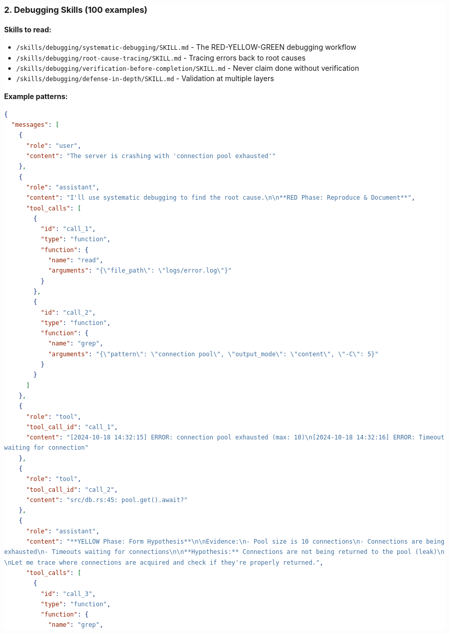 ### 2. **Debugging Skills** (100 examples)

**Skills to read:**
- `/skills/debugging/systematic-debugging/SKILL.md` - The RED-YELLOW-GREEN debugging workflow
- `/skills/debugging/root-cause-tracing/SKILL.md` - Tracing errors back to root causes
- `/skills/debugging/verification-before-completion/SKILL.md` - Never claim done without verification
- `/skills/debugging/defense-in-depth/SKILL.md` - Validation at multiple layers

**Example patterns:**
```json
{
  "messages": [
    {
      "role": "user",
      "content": "The server is crashing with 'connection pool exhausted'"
    },
    {
      "role": "assistant",
      "content": "I'll use systematic debugging to find the root cause.\n\n**RED Phase: Reproduce & Document**",
      "tool_calls": [
        {
          "id": "call_1",
          "type": "function",
          "function": {
            "name": "read",
            "arguments": "{\"file_path\": \"logs/error.log\"}"
          }
        },
        {
          "id": "call_2",
          "type": "function",
          "function": {
            "name": "grep",
            "arguments": "{\"pattern\": \"connection pool\", \"output_mode\": \"content\", \"-C\": 5}"
          }
        }
      ]
    },
    {
      "role": "tool",
      "tool_call_id": "call_1",
      "content": "[2024-10-18 14:32:15] ERROR: connection pool exhausted (max: 10)\n[2024-10-18 14:32:16] ERROR: Timeout waiting for connection"
    },
    {
      "role": "tool",
      "tool_call_id": "call_2",
      "content": "src/db.rs:45: pool.get().await?"
    },
    {
      "role": "assistant",
      "content": "**YELLOW Phase: Form Hypothesis**\n\nEvidence:\n- Pool size is 10 connections\n- Connections are being exhausted\n- Timeouts waiting for connections\n\n**Hypothesis:** Connections are not being returned to the pool (leak)\n\nLet me trace where connections are acquired and check if they're properly returned.",
      "tool_calls": [
        {
          "id": "call_3",
          "type": "function",
          "function": {
            "name": "grep",
```